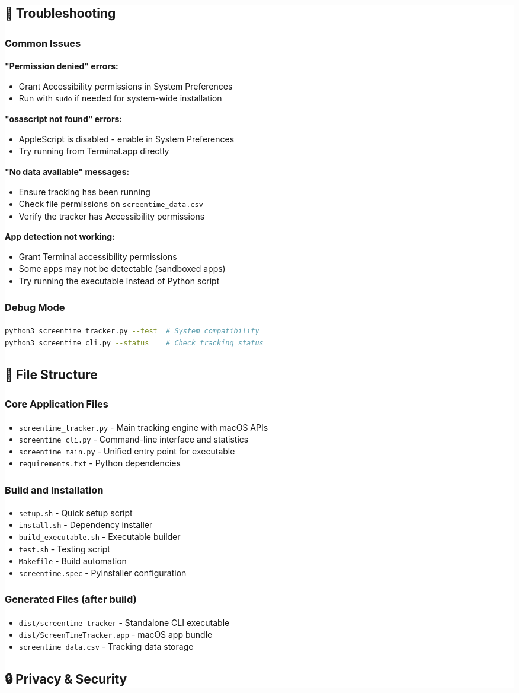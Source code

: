 ## 🚨 Troubleshooting

### Common Issues

**"Permission denied" errors:**
- Grant Accessibility permissions in System Preferences
- Run with `sudo` if needed for system-wide installation

**"osascript not found" errors:**
- AppleScript is disabled - enable in System Preferences
- Try running from Terminal.app directly

**"No data available" messages:**
- Ensure tracking has been running
- Check file permissions on `screentime_data.csv`
- Verify the tracker has Accessibility permissions

**App detection not working:**
- Grant Terminal accessibility permissions
- Some apps may not be detectable (sandboxed apps)
- Try running the executable instead of Python script

### Debug Mode
```bash
python3 screentime_tracker.py --test  # System compatibility
python3 screentime_cli.py --status    # Check tracking status
```

## 📁 File Structure

### Core Application Files
- `screentime_tracker.py` - Main tracking engine with macOS APIs
- `screentime_cli.py` - Command-line interface and statistics
- `screentime_main.py` - Unified entry point for executable
- `requirements.txt` - Python dependencies

### Build and Installation
- `setup.sh` - Quick setup script
- `install.sh` - Dependency installer
- `build_executable.sh` - Executable builder
- `test.sh` - Testing script
- `Makefile` - Build automation
- `screentime.spec` - PyInstaller configuration

### Generated Files (after build)
- `dist/screentime-tracker` - Standalone CLI executable
- `dist/ScreenTimeTracker.app` - macOS app bundle
- `screentime_data.csv` - Tracking data storage

## 🔒 Privacy & Security
